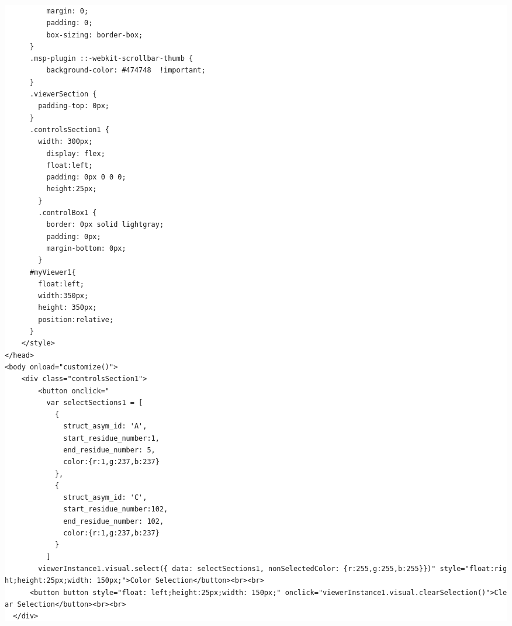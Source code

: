               margin: 0;
              padding: 0;
              box-sizing: border-box;
          }
          .msp-plugin ::-webkit-scrollbar-thumb {
              background-color: #474748  !important;
          }
          .viewerSection {
            padding-top: 0px;
          }
          .controlsSection1 {
            width: 300px;
              display: flex;
              float:left;
              padding: 0px 0 0 0;
              height:25px;
            }
            .controlBox1 {
              border: 0px solid lightgray;
              padding: 0px;
              margin-bottom: 0px;
            }
          #myViewer1{
            float:left;
            width:350px;
            height: 350px;
            position:relative;  
          }    
        </style>
    </head>
    <body onload="customize()">
        <div class="controlsSection1">
            <button onclick="
              var selectSections1 = [
                {
                  struct_asym_id: 'A', 
                  start_residue_number:1, 
                  end_residue_number: 5, 
                  color:{r:1,g:237,b:237}
                },
                {
                  struct_asym_id: 'C', 
                  start_residue_number:102, 
                  end_residue_number: 102, 
                  color:{r:1,g:237,b:237}
                }
              ]
            viewerInstance1.visual.select({ data: selectSections1, nonSelectedColor: {r:255,g:255,b:255}})" style="float:right;height:25px;width: 150px;">Color Selection</button><br><br>
          <button button style="float: left;height:25px;width: 150px;" onclick="viewerInstance1.visual.clearSelection()">Clear Selection</button><br><br>
      </div>
    
